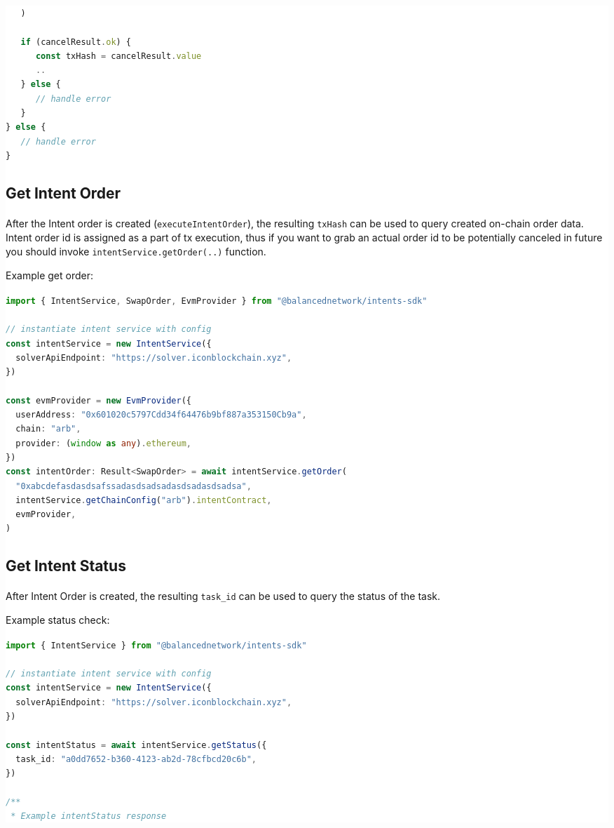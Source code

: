```typescript
   )

   if (cancelResult.ok) {
      const txHash = cancelResult.value
      ..
   } else {
      // handle error
   }
} else {
   // handle error
}


```

## Get Intent Order

After the Intent order is created (`executeIntentOrder`), the resulting `txHash` can be used to query created on-chain order data.
Intent order id is assigned as a part of tx execution, thus if you want to grab an actual order id to be potentially canceled in future
you should invoke `intentService.getOrder(..)` function.

Example get order:

```typescript
import { IntentService, SwapOrder, EvmProvider } from "@balancednetwork/intents-sdk"

// instantiate intent service with config
const intentService = new IntentService({
  solverApiEndpoint: "https://solver.iconblockchain.xyz",
})

const evmProvider = new EvmProvider({
  userAddress: "0x601020c5797Cdd34f64476b9bf887a353150Cb9a",
  chain: "arb",
  provider: (window as any).ethereum,
})
const intentOrder: Result<SwapOrder> = await intentService.getOrder(
  "0xabcdefasdasdsafssadasdsadsadasdsadasdsadsa",
  intentService.getChainConfig("arb").intentContract,
  evmProvider,
)
```

## Get Intent Status

After Intent Order is created, the resulting `task_id` can be used to query the status of the task.

Example status check:

```typescript
import { IntentService } from "@balancednetwork/intents-sdk"

// instantiate intent service with config
const intentService = new IntentService({
  solverApiEndpoint: "https://solver.iconblockchain.xyz",
})

const intentStatus = await intentService.getStatus({
  task_id: "a0dd7652-b360-4123-ab2d-78cfbcd20c6b",
})

/**
 * Example intentStatus response
```